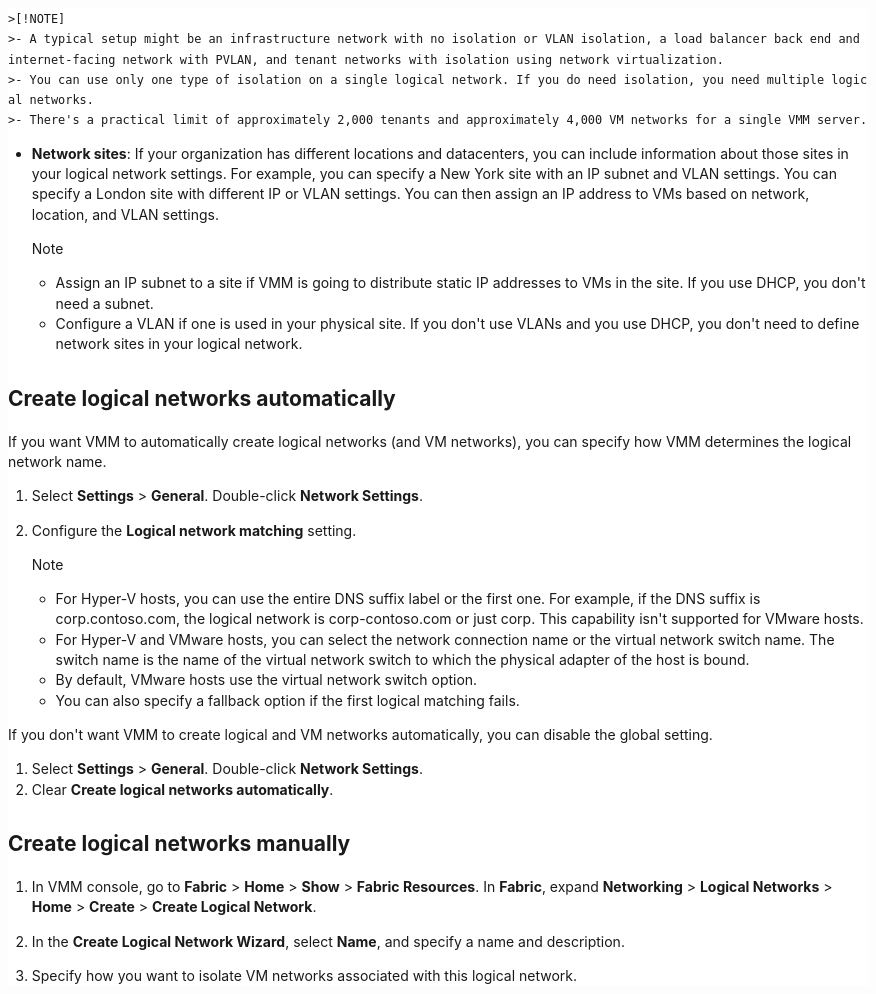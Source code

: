     >[!NOTE]
    >- A typical setup might be an infrastructure network with no isolation or VLAN isolation, a load balancer back end and internet-facing network with PVLAN, and tenant networks with isolation using network virtualization.
    >- You can use only one type of isolation on a single logical network. If you do need isolation, you need multiple logical networks.
    >- There's a practical limit of approximately 2,000 tenants and approximately 4,000 VM networks for a single VMM server.

- **Network sites**: If your organization has different locations and datacenters, you can include information about those sites in your logical network settings. For example, you can specify a New York site with an IP subnet and VLAN settings. You can specify a London site with different IP or VLAN settings. You can then assign an IP address to VMs based on network, location, and VLAN settings.

    >[!NOTE]
    >- Assign an IP subnet to a site if VMM is going to distribute static IP addresses to VMs in the site. If you use DHCP, you don't need a subnet.
    >- Configure a VLAN if one is used in your physical site. If you don't use VLANs and you use DHCP, you don't need to define network sites in your logical network.


## Create logical networks automatically

If you want VMM to automatically create logical networks (and VM networks), you can specify how VMM determines the logical network name.

1. Select **Settings** > **General**. Double-click **Network Settings**.
1. Configure the **Logical network matching** setting.

    >[!NOTE]
    >- For Hyper-V hosts, you can use the entire DNS suffix label or the first one. For example, if the DNS suffix is corp.contoso.com, the logical network is corp-contoso.com or just corp. This capability isn't supported for VMware hosts.
    >- For Hyper-V and VMware hosts, you can select the network connection name or the virtual network switch name. The switch name is the name of the virtual network switch to which the physical adapter of the host is bound.
    >- By default, VMware hosts use the virtual network switch option.
    >- You can also specify a fallback option if the first logical matching fails.

If you don't want VMM to create logical and VM networks automatically, you can disable the global setting.

1. Select **Settings** > **General**. Double-click **Network Settings**.
1. Clear **Create logical networks automatically**.


## Create logical networks manually

1. In VMM console, go to **Fabric** > **Home** > **Show** > **Fabric Resources**. In **Fabric**, expand **Networking** > **Logical Networks** > **Home** > **Create** > **Create Logical Network**.
1.  In the **Create Logical Network Wizard**, select **Name**, and specify a name and description.

1.  Specify how you want to isolate VM networks associated with this logical network.

